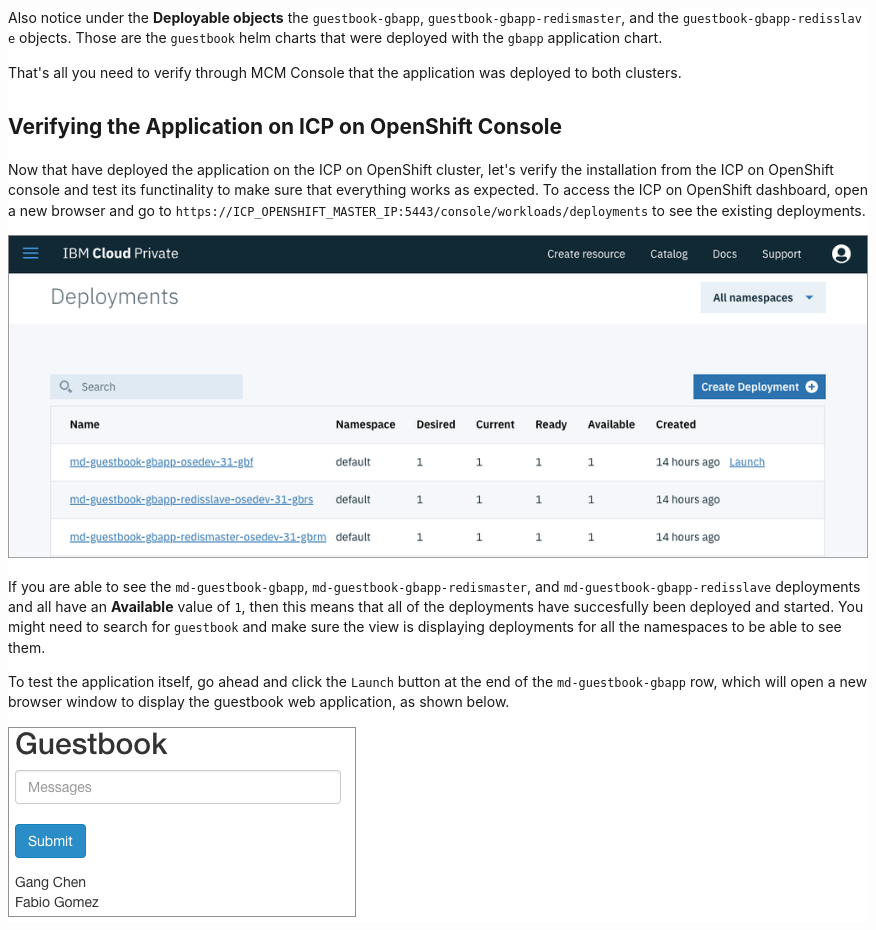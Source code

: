 Also notice under the **Deployable objects** the `guestbook-gbapp`, `guestbook-gbapp-redismaster`, and the `guestbook-gbapp-redisslave` objects. Those are the `guestbook` helm charts that were deployed with the `gbapp` application chart.

That's all you need to verify through MCM Console that the application was deployed to both clusters.

## Verifying the Application on ICP on OpenShift Console
Now that have deployed the application on the ICP on OpenShift cluster, let's verify the installation from the ICP on OpenShift console and test its functinality to make sure that everything works as expected. To access the ICP on OpenShift dashboard, open a new browser and go to `https://ICP_OPENSHIFT_MASTER_IP:5443/console/workloads/deployments` to see the existing deployments.

  ![MCM Clusters](images/mcm-openshift/5-mcm-icp-openshift-console.png?raw=true)

If you are able to see the `md-guestbook-gbapp`, `md-guestbook-gbapp-redismaster`, and `md-guestbook-gbapp-redisslave` deployments and all have an **Available** value of `1`, then this means that all of the deployments have succesfully been deployed and started. You might need to search for `guestbook` and make sure the view is displaying deployments for all the namespaces to be able to see them.

To test the application itself, go ahead and click the `Launch` button at the end of the `md-guestbook-gbapp` row, which will open a new browser window to display the guestbook web application, as shown below.

  ![MCM Clusters](images/mcm-openshift/6-application.png?raw=true)
